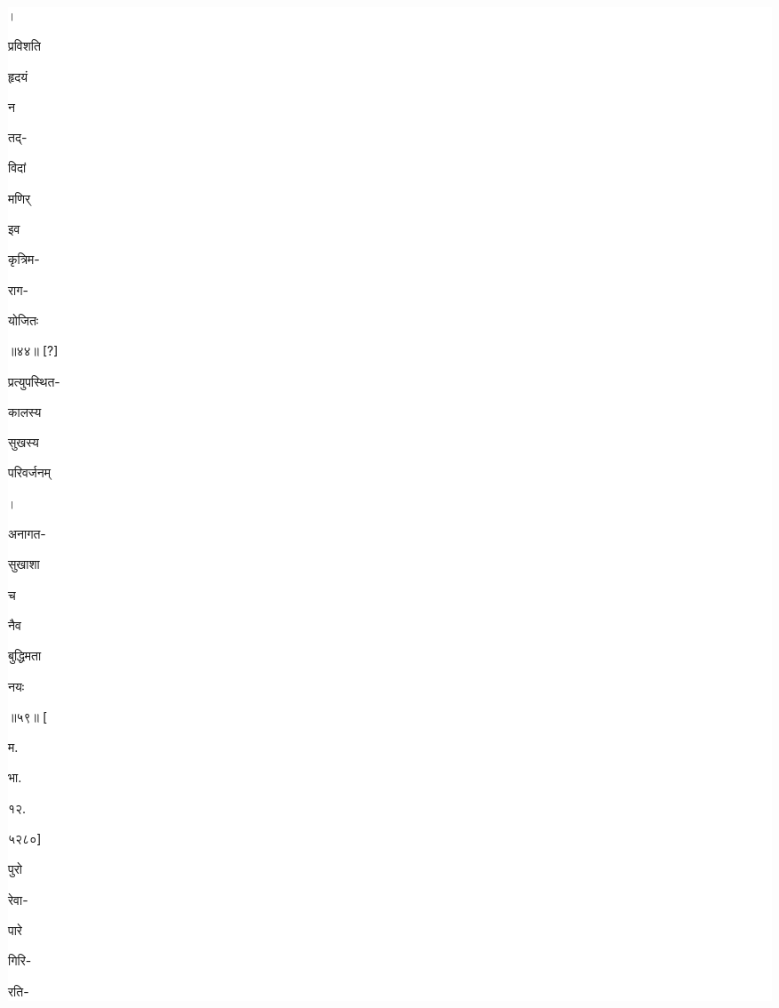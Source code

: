 ।  

प्रविशति

हृदयं

न

तद्-

विदां

मणिर्

इव

कृत्रिम-

राग-

योजितः

॥४४॥ \[?\]

प्रत्युपस्थित-

कालस्य

सुखस्य

परिवर्जनम्

।  

अनागत-

सुखाशा

च

नैव

बुद्धिमता

नयः

॥५९॥ \[

म.

भा.

१२.

५२८०\]

पुरो

रेवा-

पारे

गिरि-

रति-
